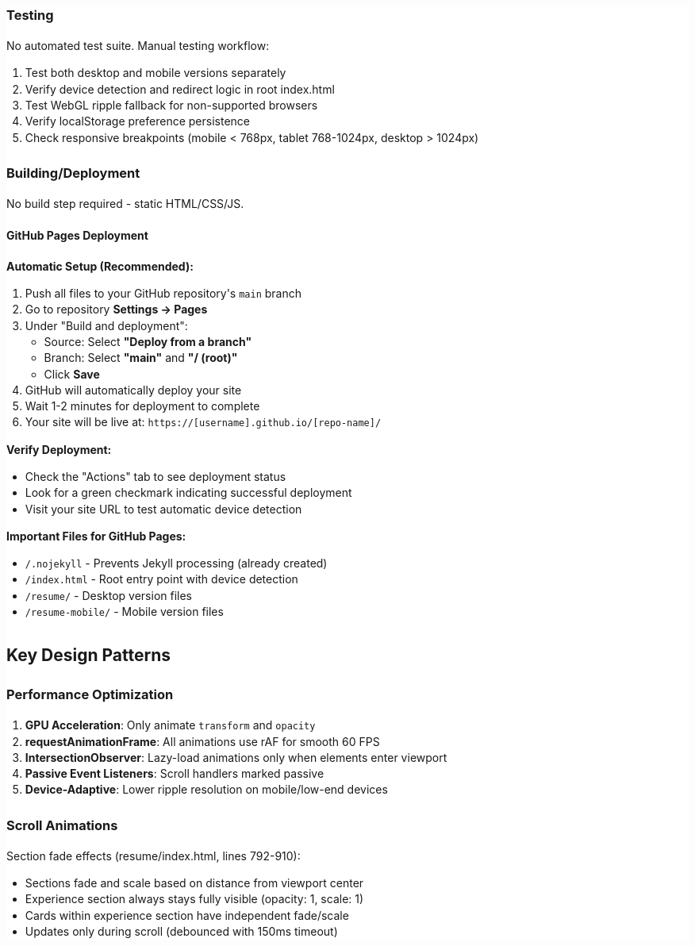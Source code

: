 ### Testing

No automated test suite. Manual testing workflow:
1. Test both desktop and mobile versions separately
2. Verify device detection and redirect logic in root index.html
3. Test WebGL ripple fallback for non-supported browsers
4. Verify localStorage preference persistence
5. Check responsive breakpoints (mobile < 768px, tablet 768-1024px, desktop > 1024px)

### Building/Deployment

No build step required - static HTML/CSS/JS.

#### GitHub Pages Deployment

**Automatic Setup (Recommended):**
1. Push all files to your GitHub repository's `main` branch
2. Go to repository **Settings → Pages**
3. Under "Build and deployment":
   - Source: Select **"Deploy from a branch"**
   - Branch: Select **"main"** and **"/ (root)"**
   - Click **Save**
4. GitHub will automatically deploy your site
5. Wait 1-2 minutes for deployment to complete
6. Your site will be live at: `https://[username].github.io/[repo-name]/`

**Verify Deployment:**
- Check the "Actions" tab to see deployment status
- Look for a green checkmark indicating successful deployment
- Visit your site URL to test automatic device detection

**Important Files for GitHub Pages:**
- `/.nojekyll` - Prevents Jekyll processing (already created)
- `/index.html` - Root entry point with device detection
- `/resume/` - Desktop version files
- `/resume-mobile/` - Mobile version files

## Key Design Patterns

### Performance Optimization

1. **GPU Acceleration**: Only animate `transform` and `opacity`
2. **requestAnimationFrame**: All animations use rAF for smooth 60 FPS
3. **IntersectionObserver**: Lazy-load animations only when elements enter viewport
4. **Passive Event Listeners**: Scroll handlers marked passive
5. **Device-Adaptive**: Lower ripple resolution on mobile/low-end devices

### Scroll Animations

Section fade effects (resume/index.html, lines 792-910):
- Sections fade and scale based on distance from viewport center
- Experience section always stays fully visible (opacity: 1, scale: 1)
- Cards within experience section have independent fade/scale
- Updates only during scroll (debounced with 150ms timeout)

